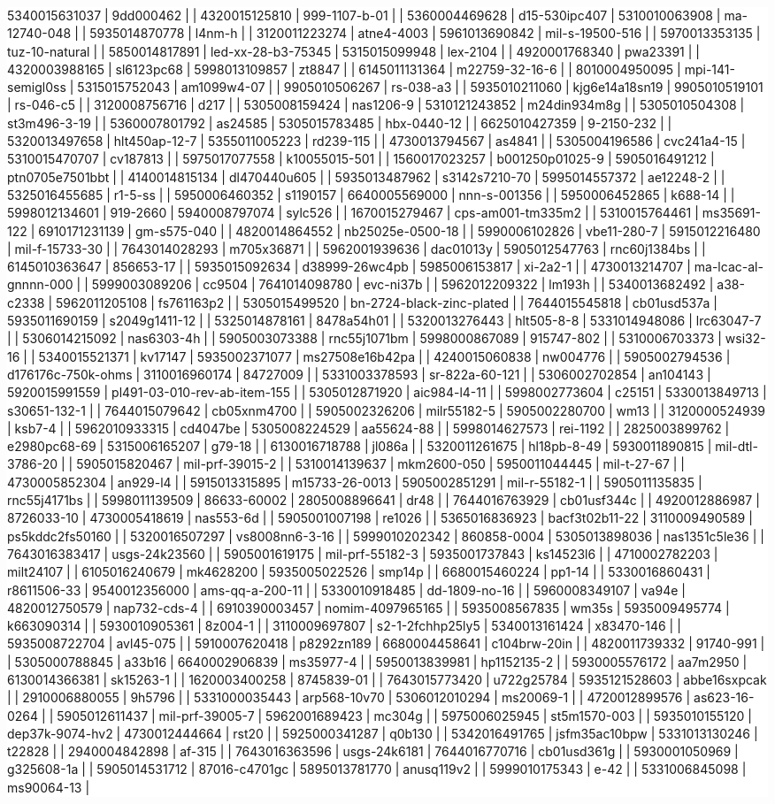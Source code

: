 5340015631037 | 9dd000462 |  | 4320015125810 | 999-1107-b-01 |  | 5360004469628 | d15-530ipc407 | 
5310010063908 | ma-12740-048 |  | 5935014870778 | l4nm-h |  | 3120011223274 | atne4-4003 | 
5961013690842 | mil-s-19500-516 |  | 5970013353135 | tuz-10-natural |  | 5850014817891 | led-xx-28-b3-75345 | 
5315015099948 | lex-2104 |  | 4920001768340 | pwa23391 |  | 4320003988165 | sl6123pc68 | 
5998013109857 | zt8847 |  | 6145011131364 | m22759-32-16-6 |  | 8010004950095 | mpi-141-semigl0ss | 
5315015752043 | am1099w4-07 |  | 9905010506267 | rs-038-a3 |  | 5935010211060 | kjg6e14a18sn19 | 
9905010519101 | rs-046-c5 |  | 3120008756716 | d217 |  | 5305008159424 | nas1206-9 | 
5310121243852 | m24din934m8g |  | 5305010504308 | st3m496-3-19 |  | 5360007801792 | as24585 | 
5305015783485 | hbx-0440-12 |  | 6625010427359 | 9-2150-232 |  | 5320013497658 | hlt450ap-12-7 | 
5355011005223 | rd239-115 |  | 4730013794567 | as4841 |  | 5305004196586 | cvc241a4-15 | 
5310015470707 | cv187813 |  | 5975017077558 | k10055015-501 |  | 1560017023257 | b001250p01025-9 | 
5905016491212 | ptn0705e7501bbt |  | 4140014815134 | dl470440u605 |  | 5935013487962 | s3142s7210-70 | 
5995014557372 | ae12248-2 |  | 5325016455685 | r1-5-ss |  | 5950006460352 | s1190157 | 
6640005569000 | nnn-s-001356 |  | 5950006452865 | k688-14 |  | 5998012134601 | 919-2660 | 
5940008797074 | sylc526 |  | 1670015279467 | cps-am001-tm335m2 |  | 5310015764461 | ms35691-122 | 
6910171231139 | gm-s575-040 |  | 4820014864552 | nb25025e-0500-18 |  | 5990006102826 | vbe11-280-7 | 
5915012216480 | mil-f-15733-30 |  | 7643014028293 | m705x36871 |  | 5962001939636 | dac01013y | 
5905012547763 | rnc60j1384bs |  | 6145010363647 | 856653-17 |  | 5935015092634 | d38999-26wc4pb | 
5985006153817 | xi-2a2-1 |  | 4730013214707 | ma-lcac-al-gnnnn-000 |  | 5999003089206 | cc9504 | 
7641014098780 | evc-ni37b |  | 5962012209322 | lm193h |  | 5340013682492 | a38-c2338 | 
5962011205108 | fs761163p2 |  | 5305015499520 | bn-2724-black-zinc-plated |  | 7644015545818 | cb01usd537a | 
5935011690159 | s2049g1411-12 |  | 5325014878161 | 8478a54h01 |  | 5320013276443 | hlt505-8-8 | 
5331014948086 | lrc63047-7 |  | 5306014215092 | nas6303-4h |  | 5905003073388 | rnc55j1071bm | 
5998000867089 | 915747-802 |  | 5310006703373 | wsi32-16 |  | 5340015521371 | kv17147 | 
5935002371077 | ms27508e16b42pa |  | 4240015060838 | nw004776 |  | 5905002794536 | d176176c-750k-ohms | 
3110016960174 | 84727009 |  | 5331003378593 | sr-822a-60-121 |  | 5306002702854 | an104143 | 
5920015991559 | pl491-03-010-rev-ab-item-155 |  | 5305012871920 | aic984-l4-11 |  | 5998002773604 | c25151 | 
5330013849713 | s30651-132-1 |  | 7644015079642 | cb05xnm4700 |  | 5905002326206 | milr55182-5 | 
5905002280700 | wm13 |  | 3120000524939 | ksb7-4 |  | 5962010933315 | cd4047be | 
5305008224529 | aa55624-88 |  | 5998014627573 | rei-1192 |  | 2825003899762 | e2980pc68-69 | 
5315006165207 | g79-18 |  | 6130016718788 | jl086a |  | 5320011261675 | hl18pb-8-49 | 
5930011890815 | mil-dtl-3786-20 |  | 5905015820467 | mil-prf-39015-2 |  | 5310014139637 | mkm2600-050 | 
5950011044445 | mil-t-27-67 |  | 4730005852304 | an929-l4 |  | 5915013315895 | m15733-26-0013 | 
5905002851291 | mil-r-55182-1 |  | 5905011135835 | rnc55j4171bs |  | 5998011139509 | 86633-60002 | 
2805008896641 | dr48 |  | 7644016763929 | cb01usf344c |  | 4920012886987 | 8726033-10 | 
4730005418619 | nas553-6d |  | 5905001007198 | re1026 |  | 5365016836923 | bacf3t02b11-22 | 
3110009490589 | ps5kddc2fs50160 |  | 5320016507297 | vs8008nn6-3-16 |  | 5999010202342 | 860858-0004 | 
5305013898036 | nas1351c5le36 |  | 7643016383417 | usgs-24k23560 |  | 5905001619175 | mil-prf-55182-3 | 
5935001737843 | ks14523l6 |  | 4710002782203 | milt24107 |  | 6105016240679 | mk4628200 | 
5935005022526 | smp14p |  | 6680015460224 | pp1-14 |  | 5330016860431 | r8611506-33 | 
9540012356000 | ams-qq-a-200-11 |  | 5330010918485 | dd-1809-no-16 |  | 5960008349107 | va94e | 
4820012750579 | nap732-cds-4 |  | 6910390003457 | nomim-4097965165 |  | 5935008567835 | wm35s | 
5935009495774 | k663090314 |  | 5930010905361 | 8z004-1 |  | 3110009697807 | s2-1-2fchhp25ly5 | 
5340013161424 | x83470-146 |  | 5935008722704 | avl45-075 |  | 5910007620418 | p8292zn189 | 
6680004458641 | c104brw-20in |  | 4820011739332 | 91740-991 |  | 5305000788845 | a33b16 | 
6640002906839 | ms35977-4 |  | 5950013839981 | hp1152135-2 |  | 5930005576172 | aa7m2950 | 
6130014366381 | sk15263-1 |  | 1620003400258 | 8745839-01 |  | 7643015773420 | u722g25784 | 
5935121528603 | abbe16sxpcak |  | 2910006880055 | 9h5796 |  | 5331000035443 | arp568-10v70 | 
5306012010294 | ms20069-1 |  | 4720012899576 | as623-16-0264 |  | 5905012611437 | mil-prf-39005-7 | 
5962001689423 | mc304g |  | 5975006025945 | st5m1570-003 |  | 5935010155120 | dep37k-9074-hv2 | 
4730012444664 | rst20 |  | 5925000341287 | q0b130 |  | 5342016491765 | jsfm35ac10bpw | 
5331013130246 | t22828 |  | 2940004842898 | af-315 |  | 7643016363596 | usgs-24k6181 | 
7644016770716 | cb01usd361g |  | 5930001050969 | g325608-1a |  | 5905014531712 | 87016-c4701gc | 
5895013781770 | anusq119v2 |  | 5999010175343 | e-42 |  | 5331006845098 | ms90064-13 | 